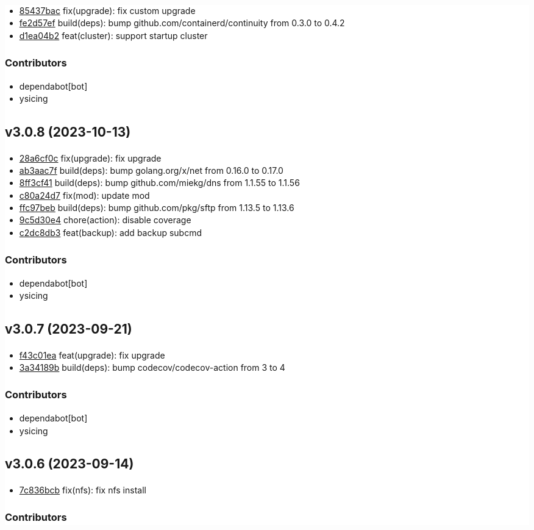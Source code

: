  * [85437bac](https://github.com/easysoft/quickon_cli/commit/85437baccc5aae90f2856a67f6d1ebac6ec970ef) fix(upgrade): fix custom upgrade
 * [fe2d57ef](https://github.com/easysoft/quickon_cli/commit/fe2d57ef4149ace96d24577465f7fbde9b13fb57) build(deps): bump github.com/containerd/continuity from 0.3.0 to 0.4.2
 * [d1ea04b2](https://github.com/easysoft/quickon_cli/commit/d1ea04b269ca4930cc867b35dc762ffc695e526e) feat(cluster): support startup cluster

### Contributors

 * dependabot[bot]
 * ysicing

## v3.0.8 (2023-10-13)

 * [28a6cf0c](https://github.com/easysoft/quickon_cli/commit/28a6cf0c4f193233dcefca2f573586faad0eeab7) fix(upgrade): fix upgrade
 * [ab3aac7f](https://github.com/easysoft/quickon_cli/commit/ab3aac7f47231664b3c4890320443399fb8b87e8) build(deps): bump golang.org/x/net from 0.16.0 to 0.17.0
 * [8ff3cf41](https://github.com/easysoft/quickon_cli/commit/8ff3cf4186bb9c989ae62781bd053158ec6bfc0d) build(deps): bump github.com/miekg/dns from 1.1.55 to 1.1.56
 * [c80a24d7](https://github.com/easysoft/quickon_cli/commit/c80a24d7f86a7de7e23864b771ea9caeefcdbff2) fix(mod): update mod
 * [ffc97beb](https://github.com/easysoft/quickon_cli/commit/ffc97beb4c181021e0608a71a185bd6425fec0f6) build(deps): bump github.com/pkg/sftp from 1.13.5 to 1.13.6
 * [9c5d30e4](https://github.com/easysoft/quickon_cli/commit/9c5d30e4360baef1a88807b99a93cac03de826af) chore(action): disable coverage
 * [c2dc8db3](https://github.com/easysoft/quickon_cli/commit/c2dc8db3286dfe115c5dad8951c95583bf6725ca) feat(backup): add backup subcmd

### Contributors

 * dependabot[bot]
 * ysicing

## v3.0.7 (2023-09-21)

 * [f43c01ea](https://github.com/easysoft/quickon_cli/commit/f43c01eabbb1dd157851358e9bd714a1e791ff4b) feat(upgrade): fix upgrade
 * [3a34189b](https://github.com/easysoft/quickon_cli/commit/3a34189b2eca830e9aeba30a7cba026981ca09c3) build(deps): bump codecov/codecov-action from 3 to 4

### Contributors

 * dependabot[bot]
 * ysicing

## v3.0.6 (2023-09-14)

 * [7c836bcb](https://github.com/easysoft/quickon_cli/commit/7c836bcbba76979ad32eb0ecaa9b706d59684687) fix(nfs): fix nfs install

### Contributors
